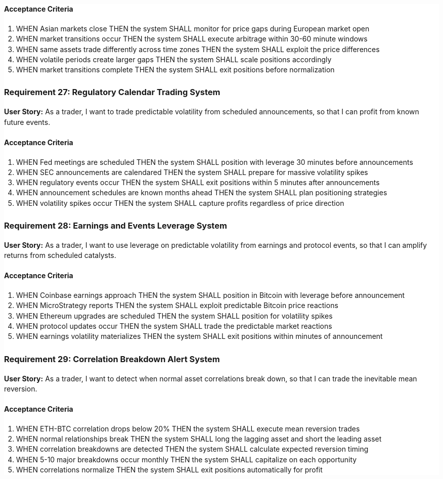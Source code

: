 #### Acceptance Criteria

1. WHEN Asian markets close THEN the system SHALL monitor for price gaps during European market open
2. WHEN market transitions occur THEN the system SHALL execute arbitrage within 30-60 minute windows
3. WHEN same assets trade differently across time zones THEN the system SHALL exploit the price differences
4. WHEN volatile periods create larger gaps THEN the system SHALL scale positions accordingly
5. WHEN market transitions complete THEN the system SHALL exit positions before normalization

### Requirement 27: Regulatory Calendar Trading System

**User Story:** As a trader, I want to trade predictable volatility from scheduled announcements, so that I can profit from known future events.

#### Acceptance Criteria

1. WHEN Fed meetings are scheduled THEN the system SHALL position with leverage 30 minutes before announcements
2. WHEN SEC announcements are calendared THEN the system SHALL prepare for massive volatility spikes
3. WHEN regulatory events occur THEN the system SHALL exit positions within 5 minutes after announcements
4. WHEN announcement schedules are known months ahead THEN the system SHALL plan positioning strategies
5. WHEN volatility spikes occur THEN the system SHALL capture profits regardless of price direction

### Requirement 28: Earnings and Events Leverage System

**User Story:** As a trader, I want to use leverage on predictable volatility from earnings and protocol events, so that I can amplify returns from scheduled catalysts.

#### Acceptance Criteria

1. WHEN Coinbase earnings approach THEN the system SHALL position in Bitcoin with leverage before announcement
2. WHEN MicroStrategy reports THEN the system SHALL exploit predictable Bitcoin price reactions
3. WHEN Ethereum upgrades are scheduled THEN the system SHALL position for volatility spikes
4. WHEN protocol updates occur THEN the system SHALL trade the predictable market reactions
5. WHEN earnings volatility materializes THEN the system SHALL exit positions within minutes of announcement

### Requirement 29: Correlation Breakdown Alert System

**User Story:** As a trader, I want to detect when normal asset correlations break down, so that I can trade the inevitable mean reversion.

#### Acceptance Criteria

1. WHEN ETH-BTC correlation drops below 20% THEN the system SHALL execute mean reversion trades
2. WHEN normal relationships break THEN the system SHALL long the lagging asset and short the leading asset
3. WHEN correlation breakdowns are detected THEN the system SHALL calculate expected reversion timing
4. WHEN 5-10 major breakdowns occur monthly THEN the system SHALL capitalize on each opportunity
5. WHEN correlations normalize THEN the system SHALL exit positions automatically for profit
